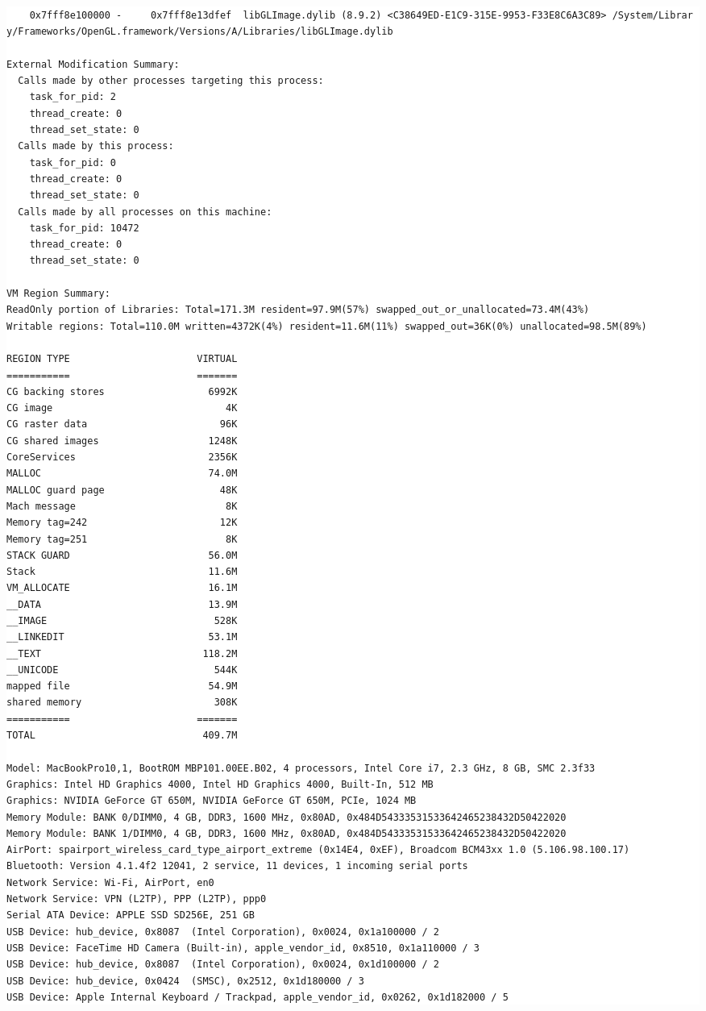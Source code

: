         0x7fff8e100000 -     0x7fff8e13dfef  libGLImage.dylib (8.9.2) <C38649ED-E1C9-315E-9953-F33E8C6A3C89> /System/Library/Frameworks/OpenGL.framework/Versions/A/Libraries/libGLImage.dylib

    External Modification Summary:
      Calls made by other processes targeting this process:
        task_for_pid: 2
        thread_create: 0
        thread_set_state: 0
      Calls made by this process:
        task_for_pid: 0
        thread_create: 0
        thread_set_state: 0
      Calls made by all processes on this machine:
        task_for_pid: 10472
        thread_create: 0
        thread_set_state: 0

    VM Region Summary:
    ReadOnly portion of Libraries: Total=171.3M resident=97.9M(57%) swapped_out_or_unallocated=73.4M(43%)
    Writable regions: Total=110.0M written=4372K(4%) resident=11.6M(11%) swapped_out=36K(0%) unallocated=98.5M(89%)
     
    REGION TYPE                      VIRTUAL
    ===========                      =======
    CG backing stores                  6992K
    CG image                              4K
    CG raster data                       96K
    CG shared images                   1248K
    CoreServices                       2356K
    MALLOC                             74.0M
    MALLOC guard page                    48K
    Mach message                          8K
    Memory tag=242                       12K
    Memory tag=251                        8K
    STACK GUARD                        56.0M
    Stack                              11.6M
    VM_ALLOCATE                        16.1M
    __DATA                             13.9M
    __IMAGE                             528K
    __LINKEDIT                         53.1M
    __TEXT                            118.2M
    __UNICODE                           544K
    mapped file                        54.9M
    shared memory                       308K
    ===========                      =======
    TOTAL                             409.7M

    Model: MacBookPro10,1, BootROM MBP101.00EE.B02, 4 processors, Intel Core i7, 2.3 GHz, 8 GB, SMC 2.3f33
    Graphics: Intel HD Graphics 4000, Intel HD Graphics 4000, Built-In, 512 MB
    Graphics: NVIDIA GeForce GT 650M, NVIDIA GeForce GT 650M, PCIe, 1024 MB
    Memory Module: BANK 0/DIMM0, 4 GB, DDR3, 1600 MHz, 0x80AD, 0x484D54333531533642465238432D50422020
    Memory Module: BANK 1/DIMM0, 4 GB, DDR3, 1600 MHz, 0x80AD, 0x484D54333531533642465238432D50422020
    AirPort: spairport_wireless_card_type_airport_extreme (0x14E4, 0xEF), Broadcom BCM43xx 1.0 (5.106.98.100.17)
    Bluetooth: Version 4.1.4f2 12041, 2 service, 11 devices, 1 incoming serial ports
    Network Service: Wi-Fi, AirPort, en0
    Network Service: VPN (L2TP), PPP (L2TP), ppp0
    Serial ATA Device: APPLE SSD SD256E, 251 GB
    USB Device: hub_device, 0x8087  (Intel Corporation), 0x0024, 0x1a100000 / 2
    USB Device: FaceTime HD Camera (Built-in), apple_vendor_id, 0x8510, 0x1a110000 / 3
    USB Device: hub_device, 0x8087  (Intel Corporation), 0x0024, 0x1d100000 / 2
    USB Device: hub_device, 0x0424  (SMSC), 0x2512, 0x1d180000 / 3
    USB Device: Apple Internal Keyboard / Trackpad, apple_vendor_id, 0x0262, 0x1d182000 / 5